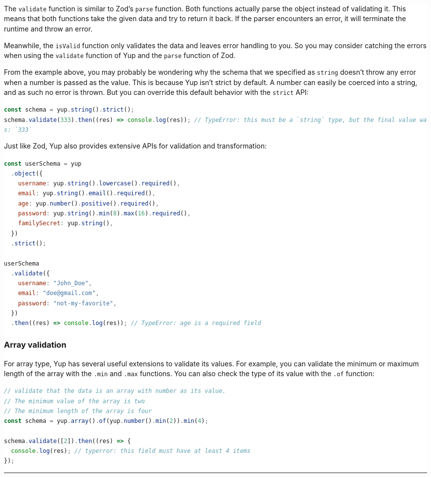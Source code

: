 The `validate` function is similar to Zod’s `parse` function. Both functions actually parse the object instead of validating it. This means that both functions take the given data and try to return it back. If the parser encounters an error, it will terminate the runtime and throw an error.

Meanwhile, the `isValid` function only validates the data and leaves error handling to you. So you may consider catching the errors when using the `validate` function of Yup and the `parse` function of Zod.

From the example above, you may probably be wondering why the schema that we specified as `string` doesn’t throw any error when a number is passed as the value. This is because Yup isn’t strict by default. A number can easily be coerced into a string, and as such no error is thrown. But you can override this default behavior with the `strict` API:

```js
const schema = yup.string().strict();
schema.validate(333).then((res) => console.log(res)); // TypeError: this must be a `string` type, but the final value was: `333`
```

Just like Zod, Yup also provides extensive APIs for validation and transformation:

```js
const userSchema = yup
  .object({
    username: yup.string().lowercase().required(),
    email: yup.string().email().required(),
    age: yup.number().positive().required(),
    password: yup.string().min(8).max(16).required(),
    familySecret: yup.string(),
  })
  .strict();

userSchema
  .validate({
    username: "John_Doe",
    email: "doe@gmail.com",
    password: "not-my-favorite",
  })
  .then((res) => console.log(res)); // TypeError: age is a required field
```

### Array validation

For array type, Yup has several useful extensions to validate its values. For example, you can validate the minimum or maximum length of the array with the `.min` and `.max` functions. You can also check the type of its value with the `.of` function:

```js
// validate that the data is an array with number as its value. 
// The minimum value of the array is two
// The minimum length of the array is four
const schema = yup.array().of(yup.number().min(2)).min(4);

schema.validate([2]).then((res) => {
  console.log(res); // typerror: this field must have at least 4 items
});
```

---